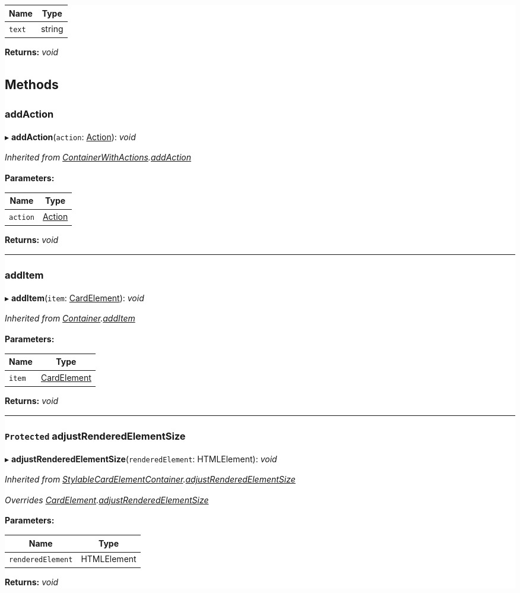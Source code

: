 Name | Type |
------ | ------ |
`text` | string |

**Returns:** *void*

## Methods

###  addAction

▸ **addAction**(`action`: [Action](action.md)): *void*

*Inherited from [ContainerWithActions](containerwithactions.md).[addAction](containerwithactions.md#addaction)*

**Parameters:**

Name | Type |
------ | ------ |
`action` | [Action](action.md) |

**Returns:** *void*

___

###  addItem

▸ **addItem**(`item`: [CardElement](cardelement.md)): *void*

*Inherited from [Container](container.md).[addItem](container.md#additem)*

**Parameters:**

Name | Type |
------ | ------ |
`item` | [CardElement](cardelement.md) |

**Returns:** *void*

___

### `Protected` adjustRenderedElementSize

▸ **adjustRenderedElementSize**(`renderedElement`: HTMLElement): *void*

*Inherited from [StylableCardElementContainer](stylablecardelementcontainer.md).[adjustRenderedElementSize](stylablecardelementcontainer.md#protected-adjustrenderedelementsize)*

*Overrides [CardElement](cardelement.md).[adjustRenderedElementSize](cardelement.md#protected-adjustrenderedelementsize)*

**Parameters:**

Name | Type |
------ | ------ |
`renderedElement` | HTMLElement |

**Returns:** *void*
